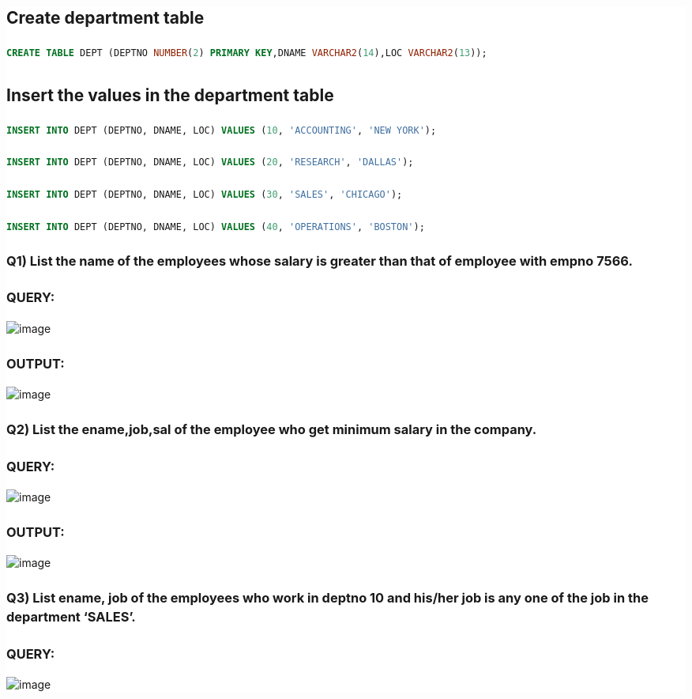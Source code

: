 
## Create department table
```sql
CREATE TABLE DEPT (DEPTNO NUMBER(2) PRIMARY KEY,DNAME VARCHAR2(14),LOC VARCHAR2(13));
```


## Insert the values in the department table
```sql
INSERT INTO DEPT (DEPTNO, DNAME, LOC) VALUES (10, 'ACCOUNTING', 'NEW YORK');

INSERT INTO DEPT (DEPTNO, DNAME, LOC) VALUES (20, 'RESEARCH', 'DALLAS');

INSERT INTO DEPT (DEPTNO, DNAME, LOC) VALUES (30, 'SALES', 'CHICAGO');

INSERT INTO DEPT (DEPTNO, DNAME, LOC) VALUES (40, 'OPERATIONS', 'BOSTON');
```


### Q1) List the name of the employees whose salary is greater than that of employee with empno 7566.


### QUERY:
![image](https://github.com/lokeshkrishana/DBMS/assets/119291430/65cb4b8a-cdae-432f-bd04-3ea51309a509)




### OUTPUT:
![image](https://github.com/lokeshkrishana/DBMS/assets/119291430/24faa4fa-7db9-42cf-98cc-61438f44a5a6)


### Q2) List the ename,job,sal of the employee who get minimum salary in the company.


### QUERY:
![image](https://github.com/lokeshkrishana/DBMS/assets/119291430/a1561ba1-5103-40bc-9fe4-bae42e6dacf1)

### OUTPUT:
![image](https://github.com/lokeshkrishana/DBMS/assets/119291430/de37c770-1845-487c-b877-8768391d067d)


### Q3) List ename, job of the employees who work in deptno 10 and his/her job is any one of the job in the department ‘SALES’.

### QUERY:
![image](https://github.com/lokeshkrishana/DBMS/assets/119291430/9e6028b0-0cb2-4738-b7e7-6aad5469dcc2)
